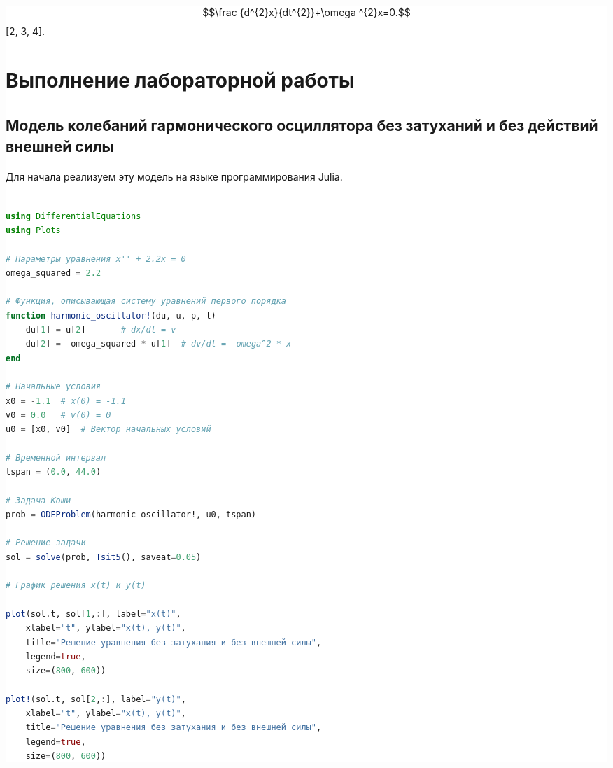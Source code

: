 $$\frac {d^{2}x}{dt^{2}}+\omega ^{2}x=0.$$ [2, 3, 4].

# Выполнение лабораторной работы

## Модель колебаний гармонического осциллятора без затуханий и без действий внешней силы

Для начала реализуем эту модель на языке программирования Julia. 

```Julia

using DifferentialEquations
using Plots

# Параметры уравнения x'' + 2.2x = 0
omega_squared = 2.2

# Функция, описывающая систему уравнений первого порядка
function harmonic_oscillator!(du, u, p, t)
    du[1] = u[2]       # dx/dt = v
    du[2] = -omega_squared * u[1]  # dv/dt = -omega^2 * x
end

# Начальные условия
x0 = -1.1  # x(0) = -1.1
v0 = 0.0   # v(0) = 0
u0 = [x0, v0]  # Вектор начальных условий

# Временной интервал
tspan = (0.0, 44.0)

# Задача Коши
prob = ODEProblem(harmonic_oscillator!, u0, tspan)

# Решение задачи
sol = solve(prob, Tsit5(), saveat=0.05)

# График решения x(t) и y(t)

plot(sol.t, sol[1,:], label="x(t)",
    xlabel="t", ylabel="x(t), y(t)", 
    title="Решение уравнения без затухания и без внешней силы", 
    legend=true,
    size=(800, 600))

plot!(sol.t, sol[2,:], label="y(t)",
    xlabel="t", ylabel="x(t), y(t)", 
    title="Решение уравнения без затухания и без внешней силы", 
    legend=true,
    size=(800, 600))
```
